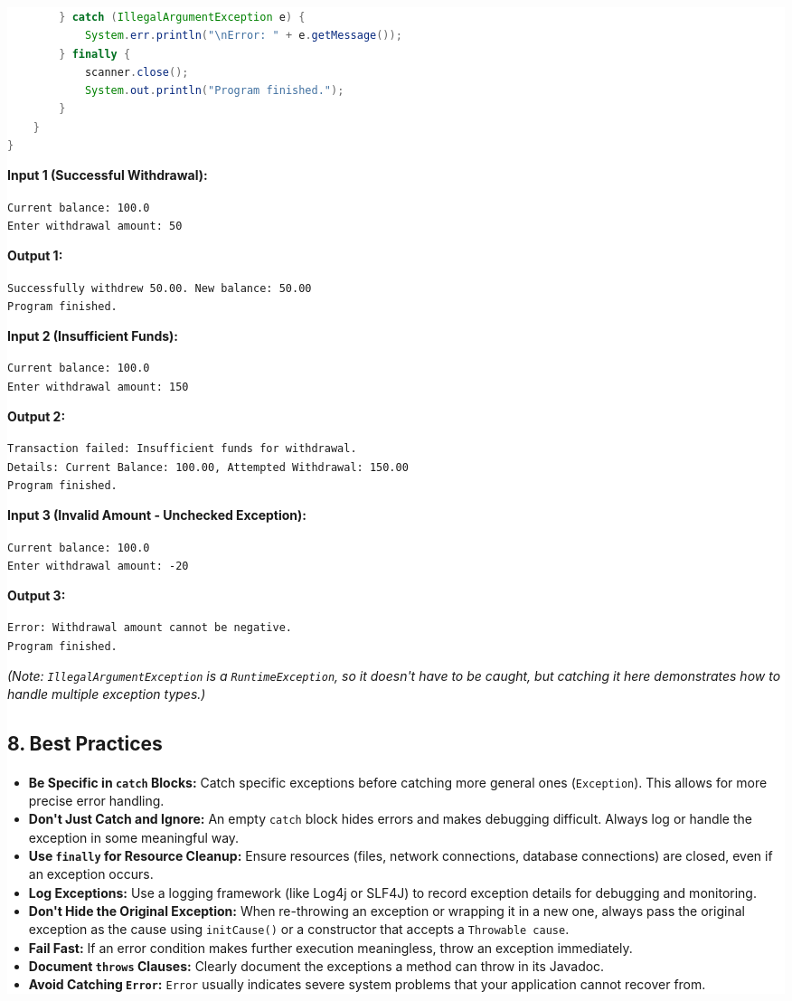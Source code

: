 ```java
        } catch (IllegalArgumentException e) {
            System.err.println("\nError: " + e.getMessage());
        } finally {
            scanner.close();
            System.out.println("Program finished.");
        }
    }
}
```

**Input 1 (Successful Withdrawal):**
```
Current balance: 100.0
Enter withdrawal amount: 50
```
**Output 1:**
```
Successfully withdrew 50.00. New balance: 50.00
Program finished.
```

**Input 2 (Insufficient Funds):**
```
Current balance: 100.0
Enter withdrawal amount: 150
```
**Output 2:**
```
Transaction failed: Insufficient funds for withdrawal.
Details: Current Balance: 100.00, Attempted Withdrawal: 150.00
Program finished.
```

**Input 3 (Invalid Amount - Unchecked Exception):**
```
Current balance: 100.0
Enter withdrawal amount: -20
```
**Output 3:**
```
Error: Withdrawal amount cannot be negative.
Program finished.
```
*(Note: `IllegalArgumentException` is a `RuntimeException`, so it doesn't *have* to be caught, but catching it here demonstrates how to handle multiple exception types.)*

## 8. Best Practices

*   **Be Specific in `catch` Blocks:** Catch specific exceptions before catching more general ones (`Exception`). This allows for more precise error handling.
*   **Don't Just Catch and Ignore:** An empty `catch` block hides errors and makes debugging difficult. Always log or handle the exception in some meaningful way.
*   **Use `finally` for Resource Cleanup:** Ensure resources (files, network connections, database connections) are closed, even if an exception occurs.
*   **Log Exceptions:** Use a logging framework (like Log4j or SLF4J) to record exception details for debugging and monitoring.
*   **Don't Hide the Original Exception:** When re-throwing an exception or wrapping it in a new one, always pass the original exception as the cause using `initCause()` or a constructor that accepts a `Throwable cause`.
*   **Fail Fast:** If an error condition makes further execution meaningless, throw an exception immediately.
*   **Document `throws` Clauses:** Clearly document the exceptions a method can throw in its Javadoc.
*   **Avoid Catching `Error`:** `Error` usually indicates severe system problems that your application cannot recover from.
